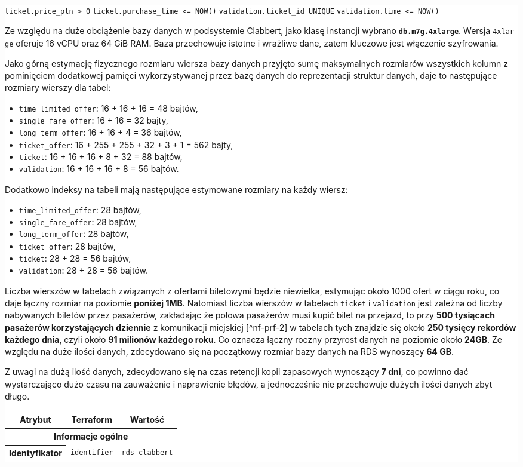   </tr>
  <tr>
    <td colspan="3"><code>ticket.price_pln > 0</code></td>
  </tr>
  <tr>
    <td colspan="3"><code>ticket.purchase_time <= NOW()</code></td>
  </tr>
  <tr>
    <td colspan="3"><code>validation.ticket_id UNIQUE</code></td>
  </tr>
  <tr>
    <td colspan="3"><code>validation.time <= NOW()</code></td>
  </tr>
</table>

Ze względu na duże obciążenie bazy danych w podsystemie Clabbert, jako klasę instancji wybrano **`db.m7g.4xlarge`**. Wersja `4xlarge` oferuje 16 vCPU oraz 64 GiB RAM. Baza przechowuje istotne i wrażliwe dane, zatem kluczowe jest włączenie szyfrowania.

Jako górną estymację fizycznego rozmiaru wiersza bazy danych przyjęto sumę maksymalnych rozmiarów wszystkich kolumn z pominięciem dodatkowej pamięci wykorzystywanej przez bazę danych do reprezentacji struktur danych, daje to następujące rozmiary wierszy dla tabel:

- `time_limited_offer`: 16 + 16 + 16 = 48 bajtów,
- `single_fare_offer`: 16 + 16 = 32 bajty,
- `long_term_offer`: 16 + 16 + 4 = 36 bajtów,
- `ticket_offer`: 16 + 255 + 255 + 32 + 3 + 1 = 562 bajty,
- `ticket`: 16 + 16 + 16 + 8 + 32 = 88 bajtów,
- `validation`: 16 + 16 + 16 + 8 = 56 bajtów.

Dodatkowo indeksy na tabeli mają następujące estymowane rozmiary na każdy wiersz:

- `time_limited_offer`: 28 bajtów,
- `single_fare_offer`: 28 bajtów,
- `long_term_offer`: 28 bajtów,
- `ticket_offer`: 28 bajtów,
- `ticket`: 28 + 28 = 56 bajtów,
- `validation`: 28 + 28 = 56 bajtów.

Liczba wierszów w tabelach związanych z ofertami biletowymi będzie niewielka, estymując około 1000 ofert w ciągu roku, co daje łączny rozmiar na poziomie **poniżej 1MB**. Natomiast liczba wierszów w tabelach `ticket` i `validation` jest zależna od liczby nabywanych biletów przez pasażerów, zakładając że połowa pasażerów musi kupić bilet na przejazd, to przy **500 tysiącach pasażerów korzystających dziennie** z komunikacji miejskiej [^nf-prf-2] w tabelach tych znajdzie się około **250 tysięcy rekordów każdego dnia**, czyli około **91 milionów każdego roku**. Co oznacza łączny roczny przyrost danych na poziomie około **24GB**. Ze względu na duże ilości danych, zdecydowano się na początkowy rozmiar bazy danych na RDS wynoszący **64 GB**.

Z uwagi na dużą ilość danych, zdecydowano się na czas retencji kopii zapasowych wynoszący **7 dni**, co powinno dać wystarczająco dużo czasu na zauważenie i naprawienie błędów, a jednocześnie nie przechowuje dużych ilości danych zbyt długo.

<table>
  <tr>
    <th>Atrybut</th>
    <th>Terraform</th>
    <th>Wartość</th>
  </tr>
  <tr>
    <th colspan="3">Informacje ogólne</th>
  </tr>
  <tr>
    <th>Identyfikator</th>
    <td><code>identifier</code></td>
    <td><code>rds-clabbert</code></td>
  </tr>
  <tr>